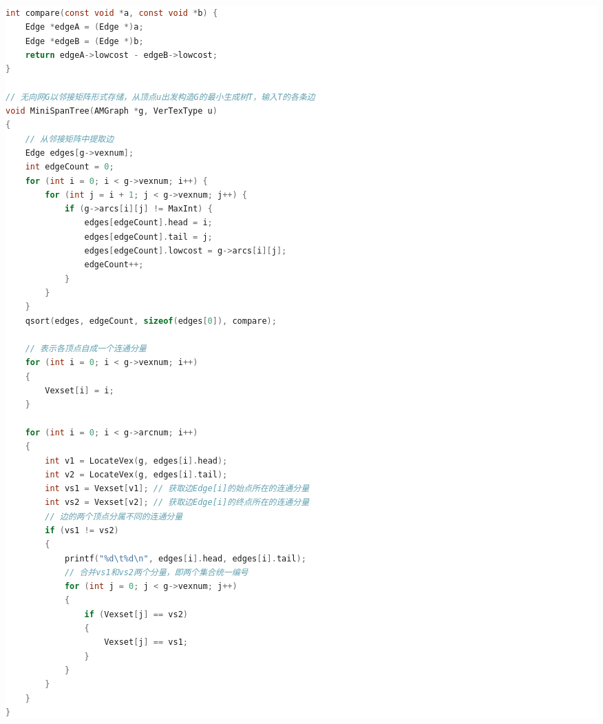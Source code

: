 ```c
int compare(const void *a, const void *b) {
    Edge *edgeA = (Edge *)a;
    Edge *edgeB = (Edge *)b;
    return edgeA->lowcost - edgeB->lowcost;
}

// 无向网G以邻接矩阵形式存储，从顶点u出发构造G的最小生成树T，输入T的各条边
void MiniSpanTree(AMGraph *g, VerTexType u)
{
    // 从邻接矩阵中提取边
    Edge edges[g->vexnum];
    int edgeCount = 0;
    for (int i = 0; i < g->vexnum; i++) {
        for (int j = i + 1; j < g->vexnum; j++) {
            if (g->arcs[i][j] != MaxInt) {
                edges[edgeCount].head = i;
                edges[edgeCount].tail = j;
                edges[edgeCount].lowcost = g->arcs[i][j];
                edgeCount++;
            }
        }
    }
    qsort(edges, edgeCount, sizeof(edges[0]), compare);

    // 表示各顶点自成一个连通分量
    for (int i = 0; i < g->vexnum; i++)
    {
        Vexset[i] = i;
    }

    for (int i = 0; i < g->arcnum; i++)
    {
        int v1 = LocateVex(g, edges[i].head);
        int v2 = LocateVex(g, edges[i].tail);
        int vs1 = Vexset[v1]; // 获取边Edge[i]的始点所在的连通分量
        int vs2 = Vexset[v2]; // 获取边Edge[i]的终点所在的连通分量
        // 边的两个顶点分属不同的连通分量
        if (vs1 != vs2)
        {
            printf("%d\t%d\n", edges[i].head, edges[i].tail);
            // 合并vs1和vs2两个分量，即两个集合统一编号
            for (int j = 0; j < g->vexnum; j++)
            {
                if (Vexset[j] == vs2)
                {
                    Vexset[j] == vs1;
                }
            }
        }
    }
}
```
